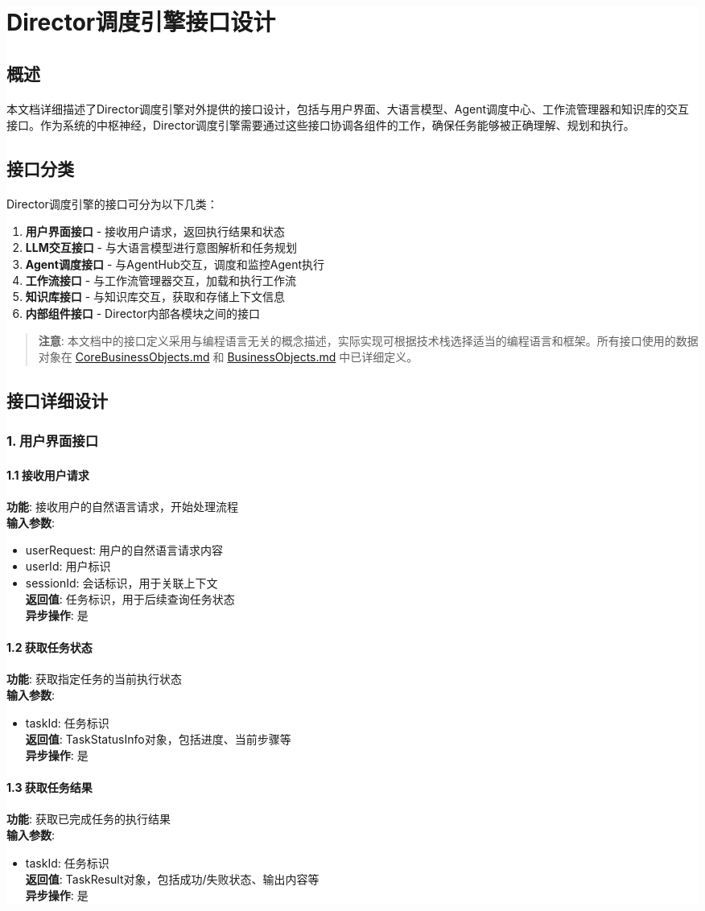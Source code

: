 # Director调度引擎接口设计

## 概述

本文档详细描述了Director调度引擎对外提供的接口设计，包括与用户界面、大语言模型、Agent调度中心、工作流管理器和知识库的交互接口。作为系统的中枢神经，Director调度引擎需要通过这些接口协调各组件的工作，确保任务能够被正确理解、规划和执行。

## 接口分类

Director调度引擎的接口可分为以下几类：

1. **用户界面接口** - 接收用户请求，返回执行结果和状态
2. **LLM交互接口** - 与大语言模型进行意图解析和任务规划
3. **Agent调度接口** - 与AgentHub交互，调度和监控Agent执行
4. **工作流接口** - 与工作流管理器交互，加载和执行工作流
5. **知识库接口** - 与知识库交互，获取和存储上下文信息
6. **内部组件接口** - Director内部各模块之间的接口

> **注意**: 本文档中的接口定义采用与编程语言无关的概念描述，实际实现可根据技术栈选择适当的编程语言和框架。所有接口使用的数据对象在 [CoreBusinessObjects.md](../CoreBusinessObjects.md) 和 [BusinessObjects.md](BusinessObjects.md) 中已详细定义。

## 接口详细设计

### 1. 用户界面接口

#### 1.1 接收用户请求

**功能**: 接收用户的自然语言请求，开始处理流程  
**输入参数**:
- userRequest: 用户的自然语言请求内容
- userId: 用户标识
- sessionId: 会话标识，用于关联上下文  
**返回值**: 任务标识，用于后续查询任务状态  
**异步操作**: 是

#### 1.2 获取任务状态

**功能**: 获取指定任务的当前执行状态  
**输入参数**:
- taskId: 任务标识  
**返回值**: TaskStatusInfo对象，包括进度、当前步骤等  
**异步操作**: 是

#### 1.3 获取任务结果

**功能**: 获取已完成任务的执行结果  
**输入参数**:
- taskId: 任务标识  
**返回值**: TaskResult对象，包括成功/失败状态、输出内容等  
**异步操作**: 是
